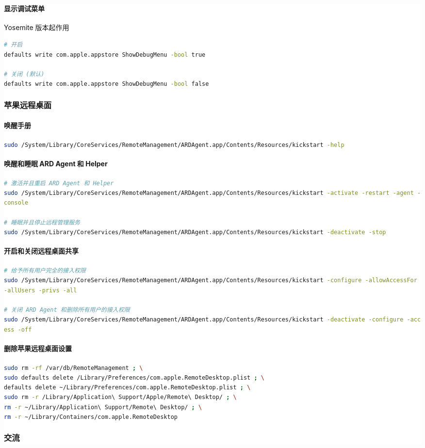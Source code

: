 #### 显示调试菜单

Yosemite 版本起作用

```bash
# 开启
defaults write com.apple.appstore ShowDebugMenu -bool true

# 关闭 (默认)
defaults write com.apple.appstore ShowDebugMenu -bool false
```

### 苹果远程桌面

#### 唤醒手册

```bash
sudo /System/Library/CoreServices/RemoteManagement/ARDAgent.app/Contents/Resources/kickstart -help
```

#### 唤醒和睡眠 ARD Agent 和 Helper

```bash
# 激活并且重启 ARD Agent 和 Helper
sudo /System/Library/CoreServices/RemoteManagement/ARDAgent.app/Contents/Resources/kickstart -activate -restart -agent -console

# 睡眠并且停止远程管理服务
sudo /System/Library/CoreServices/RemoteManagement/ARDAgent.app/Contents/Resources/kickstart -deactivate -stop
```

#### 开启和关闭远程桌面共享

```bash
# 给予所有用户完全的接入权限
sudo /System/Library/CoreServices/RemoteManagement/ARDAgent.app/Contents/Resources/kickstart -configure -allowAccessFor -allUsers -privs -all

# 关闭 ARD Agent 和删除所有用户的接入权限
sudo /System/Library/CoreServices/RemoteManagement/ARDAgent.app/Contents/Resources/kickstart -deactivate -configure -access -off
```

#### 删除苹果远程桌面设置

```bash
sudo rm -rf /var/db/RemoteManagement ; \
sudo defaults delete /Library/Preferences/com.apple.RemoteDesktop.plist ; \
defaults delete ~/Library/Preferences/com.apple.RemoteDesktop.plist ; \
sudo rm -r /Library/Application\ Support/Apple/Remote\ Desktop/ ; \
rm -r ~/Library/Application\ Support/Remote\ Desktop/ ; \
rm -r ~/Library/Containers/com.apple.RemoteDesktop
```

### 交流
